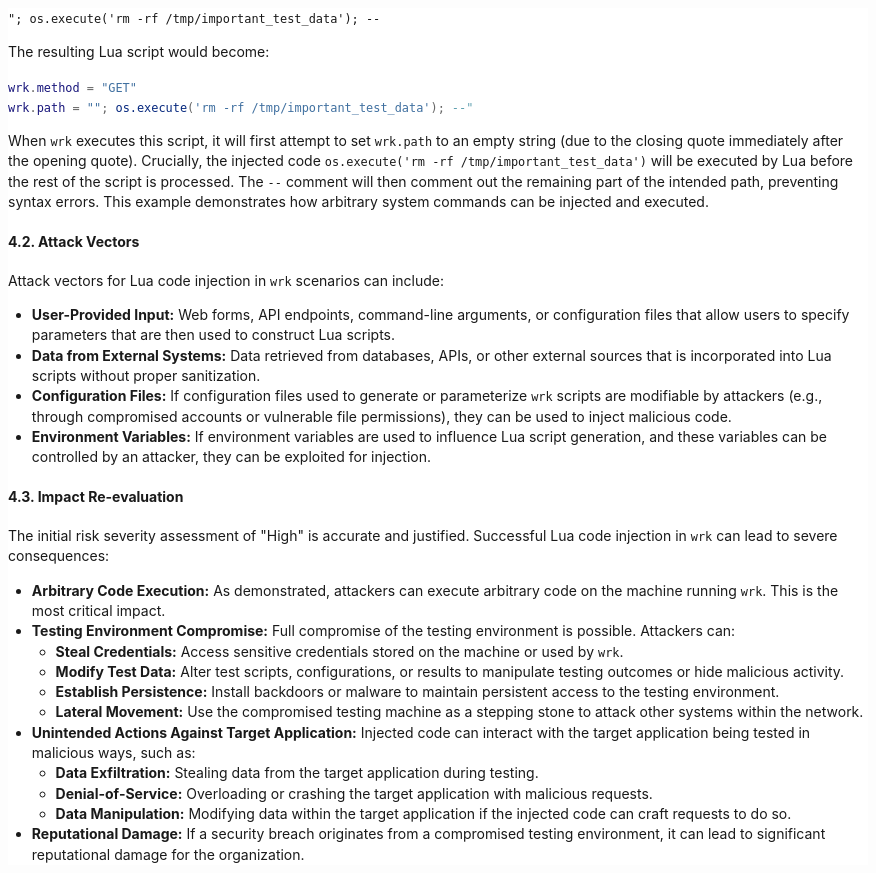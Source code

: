 ```
"; os.execute('rm -rf /tmp/important_test_data'); --
```

The resulting Lua script would become:

```lua
wrk.method = "GET"
wrk.path = ""; os.execute('rm -rf /tmp/important_test_data'); --"
```

When `wrk` executes this script, it will first attempt to set `wrk.path` to an empty string (due to the closing quote immediately after the opening quote).  Crucially, the injected code `os.execute('rm -rf /tmp/important_test_data')` will be executed by Lua before the rest of the script is processed. The `--` comment will then comment out the remaining part of the intended path, preventing syntax errors. This example demonstrates how arbitrary system commands can be injected and executed.

#### 4.2. Attack Vectors

Attack vectors for Lua code injection in `wrk` scenarios can include:

*   **User-Provided Input:**  Web forms, API endpoints, command-line arguments, or configuration files that allow users to specify parameters that are then used to construct Lua scripts.
*   **Data from External Systems:** Data retrieved from databases, APIs, or other external sources that is incorporated into Lua scripts without proper sanitization.
*   **Configuration Files:**  If configuration files used to generate or parameterize `wrk` scripts are modifiable by attackers (e.g., through compromised accounts or vulnerable file permissions), they can be used to inject malicious code.
*   **Environment Variables:**  If environment variables are used to influence Lua script generation, and these variables can be controlled by an attacker, they can be exploited for injection.

#### 4.3. Impact Re-evaluation

The initial risk severity assessment of "High" is accurate and justified.  Successful Lua code injection in `wrk` can lead to severe consequences:

*   **Arbitrary Code Execution:** As demonstrated, attackers can execute arbitrary code on the machine running `wrk`. This is the most critical impact.
*   **Testing Environment Compromise:**  Full compromise of the testing environment is possible. Attackers can:
    *   **Steal Credentials:** Access sensitive credentials stored on the machine or used by `wrk`.
    *   **Modify Test Data:**  Alter test scripts, configurations, or results to manipulate testing outcomes or hide malicious activity.
    *   **Establish Persistence:**  Install backdoors or malware to maintain persistent access to the testing environment.
    *   **Lateral Movement:** Use the compromised testing machine as a stepping stone to attack other systems within the network.
*   **Unintended Actions Against Target Application:** Injected code can interact with the target application being tested in malicious ways, such as:
    *   **Data Exfiltration:**  Stealing data from the target application during testing.
    *   **Denial-of-Service:**  Overloading or crashing the target application with malicious requests.
    *   **Data Manipulation:**  Modifying data within the target application if the injected code can craft requests to do so.
*   **Reputational Damage:**  If a security breach originates from a compromised testing environment, it can lead to significant reputational damage for the organization.
